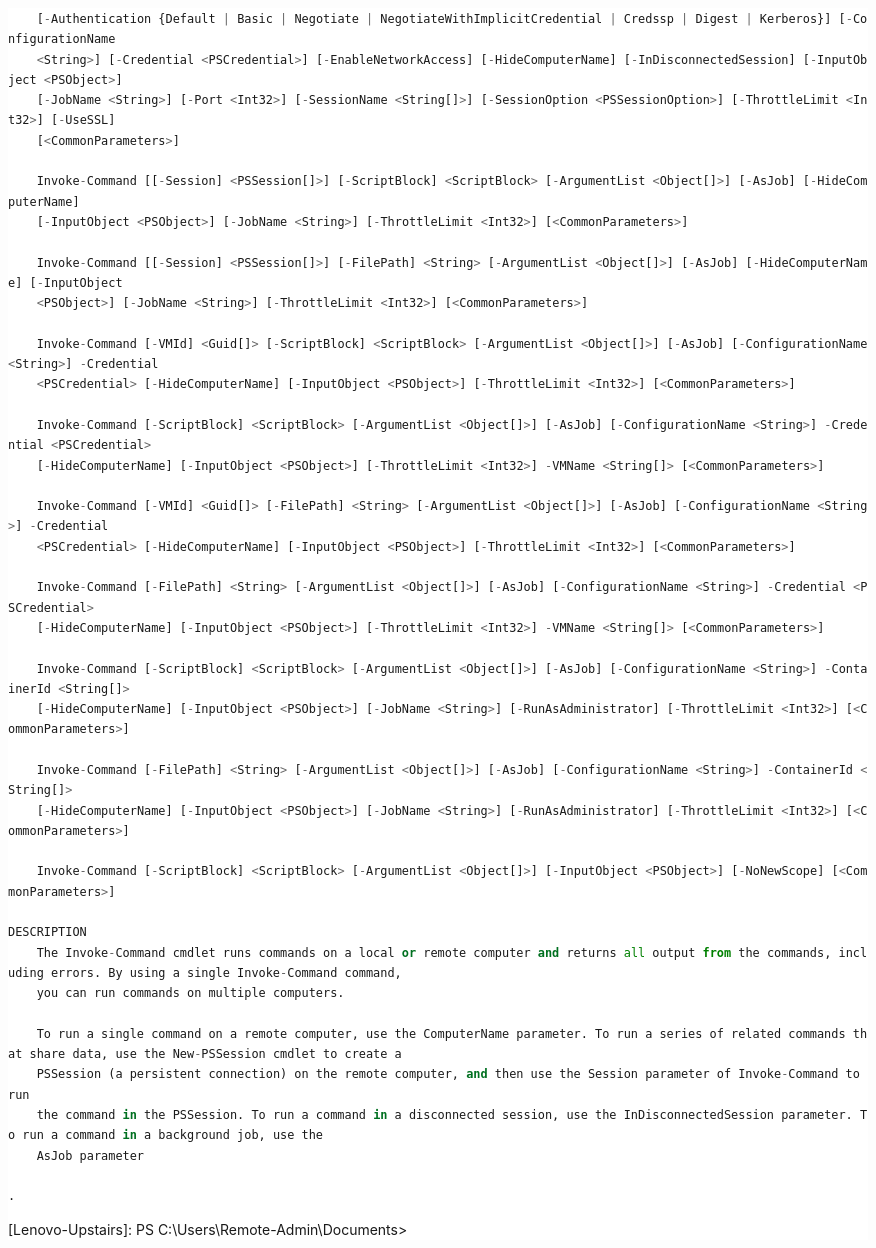 ```py
    [-Authentication {Default | Basic | Negotiate | NegotiateWithImplicitCredential | Credssp | Digest | Kerberos}] [-ConfigurationName
    <String>] [-Credential <PSCredential>] [-EnableNetworkAccess] [-HideComputerName] [-InDisconnectedSession] [-InputObject <PSObject>]
    [-JobName <String>] [-Port <Int32>] [-SessionName <String[]>] [-SessionOption <PSSessionOption>] [-ThrottleLimit <Int32>] [-UseSSL]
    [<CommonParameters>]

    Invoke-Command [[-Session] <PSSession[]>] [-ScriptBlock] <ScriptBlock> [-ArgumentList <Object[]>] [-AsJob] [-HideComputerName]
    [-InputObject <PSObject>] [-JobName <String>] [-ThrottleLimit <Int32>] [<CommonParameters>]

    Invoke-Command [[-Session] <PSSession[]>] [-FilePath] <String> [-ArgumentList <Object[]>] [-AsJob] [-HideComputerName] [-InputObject
    <PSObject>] [-JobName <String>] [-ThrottleLimit <Int32>] [<CommonParameters>]

    Invoke-Command [-VMId] <Guid[]> [-ScriptBlock] <ScriptBlock> [-ArgumentList <Object[]>] [-AsJob] [-ConfigurationName <String>] -Credential
    <PSCredential> [-HideComputerName] [-InputObject <PSObject>] [-ThrottleLimit <Int32>] [<CommonParameters>]

    Invoke-Command [-ScriptBlock] <ScriptBlock> [-ArgumentList <Object[]>] [-AsJob] [-ConfigurationName <String>] -Credential <PSCredential>
    [-HideComputerName] [-InputObject <PSObject>] [-ThrottleLimit <Int32>] -VMName <String[]> [<CommonParameters>]

    Invoke-Command [-VMId] <Guid[]> [-FilePath] <String> [-ArgumentList <Object[]>] [-AsJob] [-ConfigurationName <String>] -Credential
    <PSCredential> [-HideComputerName] [-InputObject <PSObject>] [-ThrottleLimit <Int32>] [<CommonParameters>]

    Invoke-Command [-FilePath] <String> [-ArgumentList <Object[]>] [-AsJob] [-ConfigurationName <String>] -Credential <PSCredential>
    [-HideComputerName] [-InputObject <PSObject>] [-ThrottleLimit <Int32>] -VMName <String[]> [<CommonParameters>]

    Invoke-Command [-ScriptBlock] <ScriptBlock> [-ArgumentList <Object[]>] [-AsJob] [-ConfigurationName <String>] -ContainerId <String[]>
    [-HideComputerName] [-InputObject <PSObject>] [-JobName <String>] [-RunAsAdministrator] [-ThrottleLimit <Int32>] [<CommonParameters>]

    Invoke-Command [-FilePath] <String> [-ArgumentList <Object[]>] [-AsJob] [-ConfigurationName <String>] -ContainerId <String[]>
    [-HideComputerName] [-InputObject <PSObject>] [-JobName <String>] [-RunAsAdministrator] [-ThrottleLimit <Int32>] [<CommonParameters>]

    Invoke-Command [-ScriptBlock] <ScriptBlock> [-ArgumentList <Object[]>] [-InputObject <PSObject>] [-NoNewScope] [<CommonParameters>]

DESCRIPTION
    The Invoke-Command cmdlet runs commands on a local or remote computer and returns all output from the commands, including errors. By using a single Invoke-Command command,
    you can run commands on multiple computers.

    To run a single command on a remote computer, use the ComputerName parameter. To run a series of related commands that share data, use the New-PSSession cmdlet to create a
    PSSession (a persistent connection) on the remote computer, and then use the Session parameter of Invoke-Command to run
    the command in the PSSession. To run a command in a disconnected session, use the InDisconnectedSession parameter. To run a command in a background job, use the
    AsJob parameter

.
```

[Lenovo-Upstairs]: PS C:\Users\Remote-Admin\Documents>